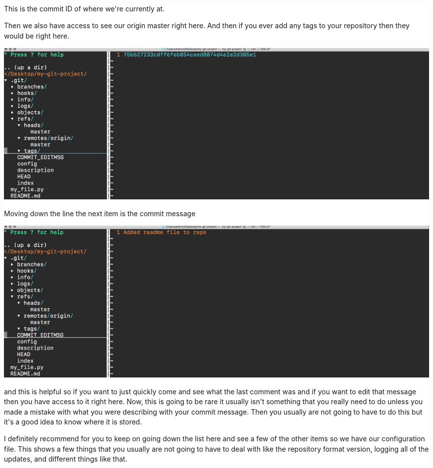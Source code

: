This is the commit ID of where we're currently at. 

Then we also have access to see our origin master right here. And then if you ever add any tags to your repository then they would be right here. 

![large](./05-109_IMG8.png)

Moving down the line the next item is the commit message 

![large](./05-109_IMG9.png)

and this is helpful so if you want to just quickly come and see what the last comment was and if you want to edit that message then you have access to it right here. Now, this is going to be rare it usually isn't something that you really need to do unless you made a mistake with what you were describing with your commit message. Then you usually are not going to have to do this but it's a good idea to know where it is stored. 

I definitely recommend for you to keep on going down the list here and see a few of the other items so we have our configuration file. This shows a few things that you usually are not going to have to deal with like the repository format version, logging all of the updates, and different things like that. 
